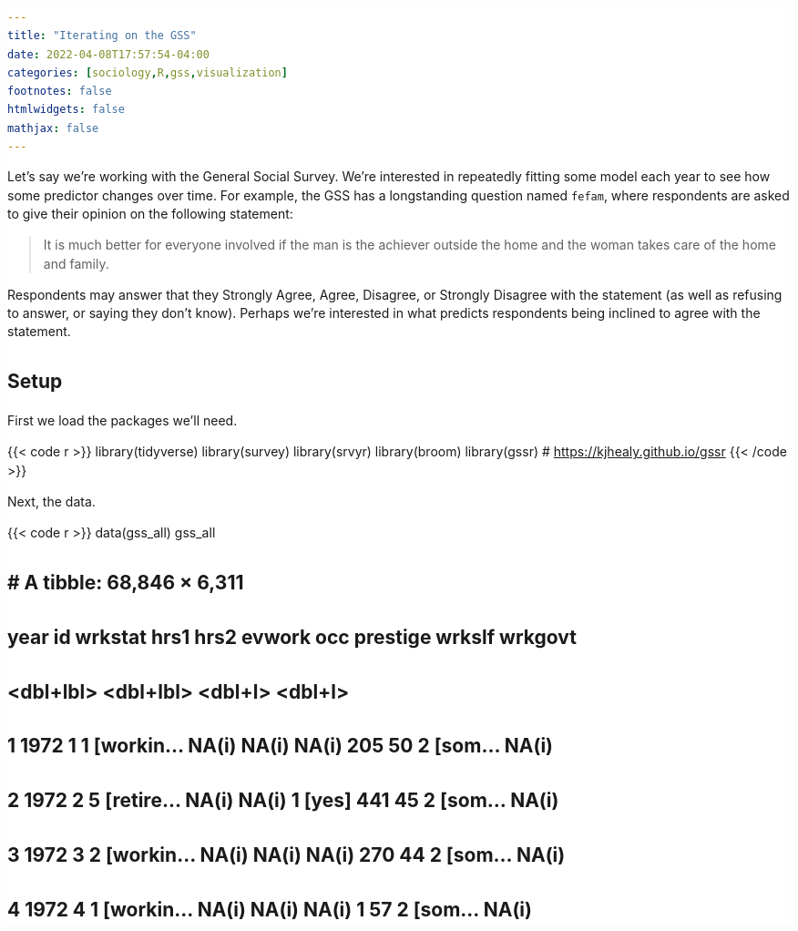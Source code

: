 ```yaml
---
title: "Iterating on the GSS"
date: 2022-04-08T17:57:54-04:00
categories: [sociology,R,gss,visualization]
footnotes: false
htmlwidgets: false
mathjax: false
---
```


Let’s say we’re working with the General Social Survey. We’re
interested in repeatedly fitting some model each year to see how some
predictor changes over time. For example, the GSS has
a longstanding question named `fefam`, where respondents are asked to
give their opinion on the following statement:

> It is much better for everyone involved if the man is the achiever
> outside the home and the woman takes care of the home and family.

Respondents may answer that they Strongly Agree, Agree, Disagree, or
Strongly Disagree with the statement (as well as refusing to answer, or
saying they don’t know). Perhaps we’re interested in what predicts
respondents being inclined to agree with the statement.

## Setup

First we load the packages we’ll need.

{{< code r >}}
library(tidyverse)
library(survey)
library(srvyr)
library(broom)
library(gssr) # https://kjhealy.github.io/gssr
{{< /code >}}

Next, the data.

{{< code r >}}
data(gss_all)
gss_all

## # A tibble: 68,846 × 6,311
##     year    id    wrkstat  hrs1  hrs2      evwork   occ prestige  wrkslf wrkgovt
##    <dbl> <dbl>  <dbl+lbl> <dbl> <dbl>   <dbl+lbl> <dbl>    <dbl> <dbl+l> <dbl+l>
##  1  1972     1 1 [workin… NA(i) NA(i) NA(i)         205       50 2 [som…   NA(i)
##  2  1972     2 5 [retire… NA(i) NA(i)     1 [yes]   441       45 2 [som…   NA(i)
##  3  1972     3 2 [workin… NA(i) NA(i) NA(i)         270       44 2 [som…   NA(i)
##  4  1972     4 1 [workin… NA(i) NA(i) NA(i)           1       57 2 [som…   NA(i)